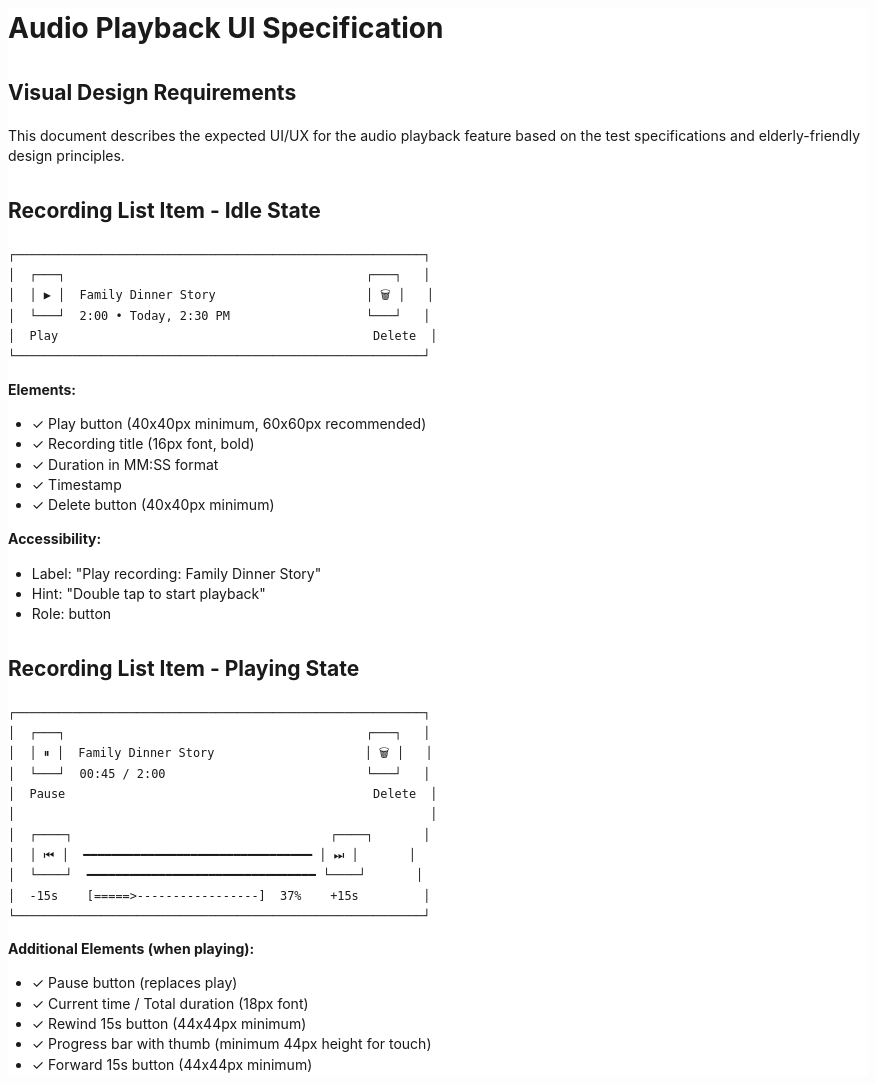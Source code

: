 # Audio Playback UI Specification

## Visual Design Requirements

This document describes the expected UI/UX for the audio playback feature based on the test specifications and elderly-friendly design principles.

## Recording List Item - Idle State

```
┌─────────────────────────────────────────────────────────┐
│  ┌───┐                                          ┌───┐   │
│  │ ▶ │  Family Dinner Story                     │ 🗑 │   │
│  └───┘  2:00 • Today, 2:30 PM                   └───┘   │
│  Play                                            Delete  │
└─────────────────────────────────────────────────────────┘
```

**Elements:**
- ✓ Play button (40x40px minimum, 60x60px recommended)
- ✓ Recording title (16px font, bold)
- ✓ Duration in MM:SS format
- ✓ Timestamp
- ✓ Delete button (40x40px minimum)

**Accessibility:**
- Label: "Play recording: Family Dinner Story"
- Hint: "Double tap to start playback"
- Role: button

## Recording List Item - Playing State

```
┌─────────────────────────────────────────────────────────┐
│  ┌───┐                                          ┌───┐   │
│  │ ⏸ │  Family Dinner Story                     │ 🗑 │   │
│  └───┘  00:45 / 2:00                            └───┘   │
│  Pause                                           Delete  │
│                                                          │
│  ┌────┐                                    ┌────┐       │
│  │ ⏮ │  ━━━━━━━━━━━━━━━━━━━━━━━━━━━━━━━━ │ ⏭ │       │
│  └────┘  ━━━━━━━━━━━━━━━━━━━━━━━━━━━━━━━━ └────┘       │
│  -15s    [=====>-----------------]  37%    +15s         │
└─────────────────────────────────────────────────────────┘
```

**Additional Elements (when playing):**
- ✓ Pause button (replaces play)
- ✓ Current time / Total duration (18px font)
- ✓ Rewind 15s button (44x44px minimum)
- ✓ Progress bar with thumb (minimum 44px height for touch)
- ✓ Forward 15s button (44x44px minimum)
